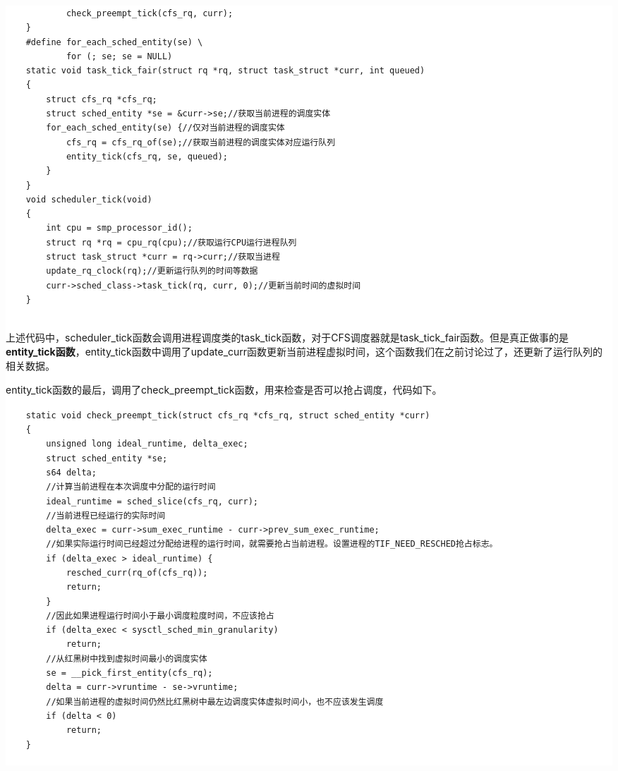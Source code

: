 ```
            check_preempt_tick(cfs_rq, curr);
    }
    #define for_each_sched_entity(se) \
            for (; se; se = NULL)
    static void task_tick_fair(struct rq *rq, struct task_struct *curr, int queued)
    {
        struct cfs_rq *cfs_rq;
        struct sched_entity *se = &curr->se;//获取当前进程的调度实体 
        for_each_sched_entity(se) {//仅对当前进程的调度实体
            cfs_rq = cfs_rq_of(se);//获取当前进程的调度实体对应运行队列
            entity_tick(cfs_rq, se, queued);
        }
    }
    void scheduler_tick(void)
    {
        int cpu = smp_processor_id();
        struct rq *rq = cpu_rq(cpu);//获取运行CPU运行进程队列
        struct task_struct *curr = rq->curr;//获取当进程
        update_rq_clock(rq);//更新运行队列的时间等数据
        curr->sched_class->task_tick(rq, curr, 0);//更新当前时间的虚拟时间
    }
    

```

上述代码中，scheduler\_tick函数会调用进程调度类的task\_tick函数，对于CFS调度器就是task\_tick\_fair函数。但是真正做事的是**entity\_tick函数**，entity\_tick函数中调用了update\_curr函数更新当前进程虚拟时间，这个函数我们在之前讨论过了，还更新了运行队列的相关数据。

entity\_tick函数的最后，调用了check\_preempt\_tick函数，用来检查是否可以抢占调度，代码如下。

```
    static void check_preempt_tick(struct cfs_rq *cfs_rq, struct sched_entity *curr)
    {
        unsigned long ideal_runtime, delta_exec;
        struct sched_entity *se;
        s64 delta;
        //计算当前进程在本次调度中分配的运行时间
        ideal_runtime = sched_slice(cfs_rq, curr);
        //当前进程已经运行的实际时间
        delta_exec = curr->sum_exec_runtime - curr->prev_sum_exec_runtime;
        //如果实际运行时间已经超过分配给进程的运行时间，就需要抢占当前进程。设置进程的TIF_NEED_RESCHED抢占标志。
        if (delta_exec > ideal_runtime) {
            resched_curr(rq_of(cfs_rq));
            return;
        }
        //因此如果进程运行时间小于最小调度粒度时间，不应该抢占
        if (delta_exec < sysctl_sched_min_granularity)
            return;
        //从红黑树中找到虚拟时间最小的调度实体
        se = __pick_first_entity(cfs_rq);
        delta = curr->vruntime - se->vruntime;
        //如果当前进程的虚拟时间仍然比红黑树中最左边调度实体虚拟时间小，也不应该发生调度
        if (delta < 0)
            return;
    }
    

```
